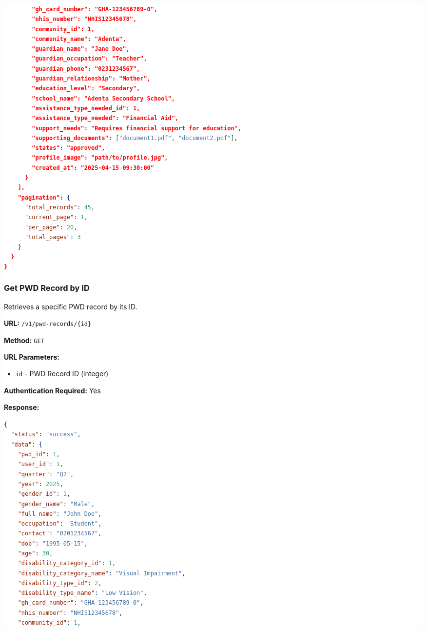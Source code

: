 ```json
        "gh_card_number": "GHA-123456789-0",
        "nhis_number": "NHIS12345678",
        "community_id": 1,
        "community_name": "Adenta",
        "guardian_name": "Jane Doe",
        "guardian_occupation": "Teacher",
        "guardian_phone": "0231234567",
        "guardian_relationship": "Mother",
        "education_level": "Secondary",
        "school_name": "Adenta Secondary School",
        "assistance_type_needed_id": 1,
        "assistance_type_needed": "Financial Aid",
        "support_needs": "Requires financial support for education",
        "supporting_documents": ["document1.pdf", "document2.pdf"],
        "status": "approved",
        "profile_image": "path/to/profile.jpg",
        "created_at": "2025-04-15 09:30:00"
      }
    ],
    "pagination": {
      "total_records": 45,
      "current_page": 1,
      "per_page": 20,
      "total_pages": 3
    }
  }
}
```

### Get PWD Record by ID

Retrieves a specific PWD record by its ID.

**URL:** `/v1/pwd-records/{id}`

**Method:** `GET`

**URL Parameters:**
- `id` - PWD Record ID (integer)

**Authentication Required:** Yes

**Response:**

```json
{
  "status": "success",
  "data": {
    "pwd_id": 1,
    "user_id": 1,
    "quarter": "Q2",
    "year": 2025,
    "gender_id": 1,
    "gender_name": "Male",
    "full_name": "John Doe",
    "occupation": "Student",
    "contact": "0201234567",
    "dob": "1995-05-15",
    "age": 30,
    "disability_category_id": 1,
    "disability_category_name": "Visual Impairment",
    "disability_type_id": 2,
    "disability_type_name": "Low Vision",
    "gh_card_number": "GHA-123456789-0",
    "nhis_number": "NHIS12345678",
    "community_id": 1,
```